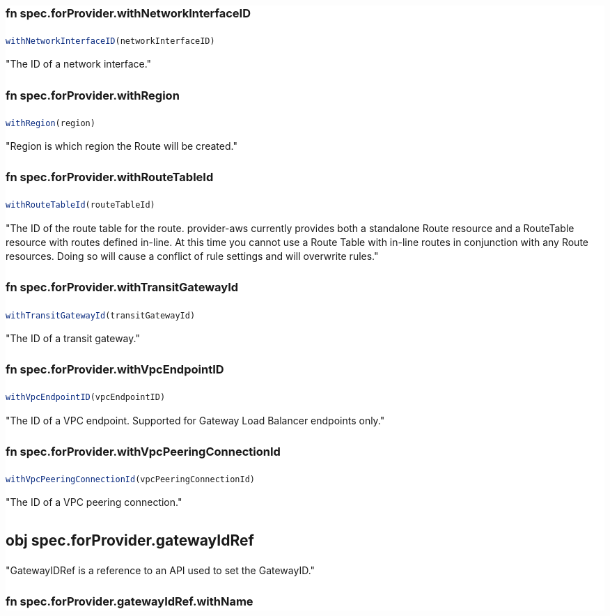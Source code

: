 ### fn spec.forProvider.withNetworkInterfaceID

```ts
withNetworkInterfaceID(networkInterfaceID)
```

"The ID of a network interface."

### fn spec.forProvider.withRegion

```ts
withRegion(region)
```

"Region is which region the Route will be created."

### fn spec.forProvider.withRouteTableId

```ts
withRouteTableId(routeTableId)
```

"The ID of the route table for the route. provider-aws currently provides both a standalone Route resource and a RouteTable resource with routes defined in-line. At this time you cannot use a Route Table with in-line routes in conjunction with any Route resources. Doing so will cause a conflict of rule settings and will overwrite rules."

### fn spec.forProvider.withTransitGatewayId

```ts
withTransitGatewayId(transitGatewayId)
```

"The ID of a transit gateway."

### fn spec.forProvider.withVpcEndpointID

```ts
withVpcEndpointID(vpcEndpointID)
```

"The ID of a VPC endpoint. Supported for Gateway Load Balancer endpoints only."

### fn spec.forProvider.withVpcPeeringConnectionId

```ts
withVpcPeeringConnectionId(vpcPeeringConnectionId)
```

"The ID of a VPC peering connection."

## obj spec.forProvider.gatewayIdRef

"GatewayIDRef is a reference to an API used to set the GatewayID."

### fn spec.forProvider.gatewayIdRef.withName
